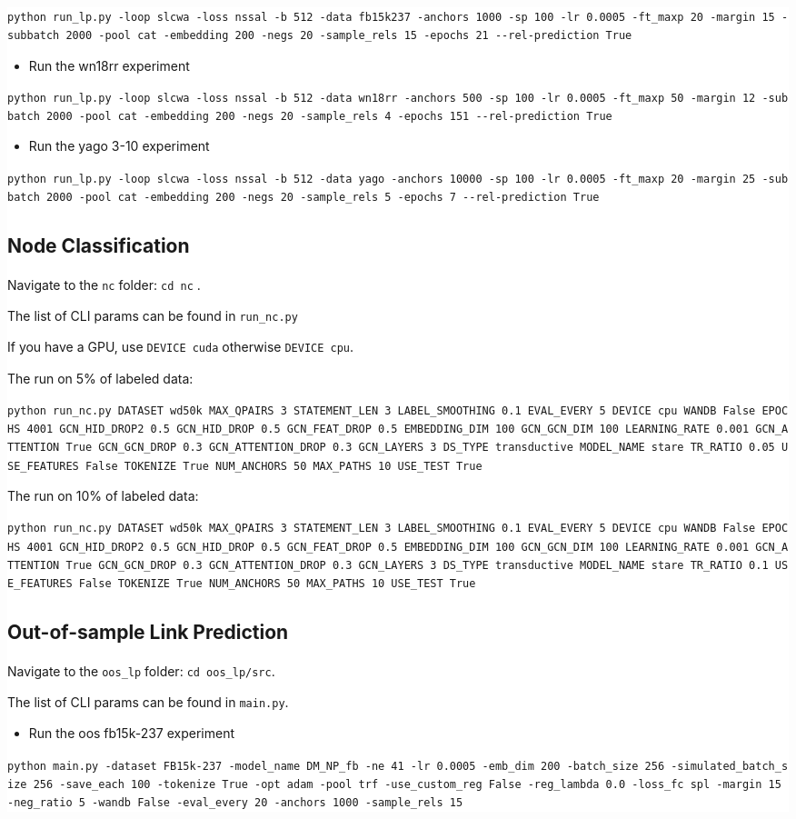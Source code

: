 ```
python run_lp.py -loop slcwa -loss nssal -b 512 -data fb15k237 -anchors 1000 -sp 100 -lr 0.0005 -ft_maxp 20 -margin 15 -subbatch 2000 -pool cat -embedding 200 -negs 20 -sample_rels 15 -epochs 21 --rel-prediction True
```

* Run the wn18rr experiment

```
python run_lp.py -loop slcwa -loss nssal -b 512 -data wn18rr -anchors 500 -sp 100 -lr 0.0005 -ft_maxp 50 -margin 12 -subbatch 2000 -pool cat -embedding 200 -negs 20 -sample_rels 4 -epochs 151 --rel-prediction True
```

* Run the yago 3-10 experiment

```
python run_lp.py -loop slcwa -loss nssal -b 512 -data yago -anchors 10000 -sp 100 -lr 0.0005 -ft_maxp 20 -margin 25 -subbatch 2000 -pool cat -embedding 200 -negs 20 -sample_rels 5 -epochs 7 --rel-prediction True
```

## Node Classification

Navigate to the `nc` folder: `cd nc` .

The list of CLI params can be found in `run_nc.py`

If you have a GPU, use `DEVICE cuda` otherwise `DEVICE cpu`.

The run on 5% of labeled data:

```
python run_nc.py DATASET wd50k MAX_QPAIRS 3 STATEMENT_LEN 3 LABEL_SMOOTHING 0.1 EVAL_EVERY 5 DEVICE cpu WANDB False EPOCHS 4001 GCN_HID_DROP2 0.5 GCN_HID_DROP 0.5 GCN_FEAT_DROP 0.5 EMBEDDING_DIM 100 GCN_GCN_DIM 100 LEARNING_RATE 0.001 GCN_ATTENTION True GCN_GCN_DROP 0.3 GCN_ATTENTION_DROP 0.3 GCN_LAYERS 3 DS_TYPE transductive MODEL_NAME stare TR_RATIO 0.05 USE_FEATURES False TOKENIZE True NUM_ANCHORS 50 MAX_PATHS 10 USE_TEST True
```

The run on 10% of labeled data:
```
python run_nc.py DATASET wd50k MAX_QPAIRS 3 STATEMENT_LEN 3 LABEL_SMOOTHING 0.1 EVAL_EVERY 5 DEVICE cpu WANDB False EPOCHS 4001 GCN_HID_DROP2 0.5 GCN_HID_DROP 0.5 GCN_FEAT_DROP 0.5 EMBEDDING_DIM 100 GCN_GCN_DIM 100 LEARNING_RATE 0.001 GCN_ATTENTION True GCN_GCN_DROP 0.3 GCN_ATTENTION_DROP 0.3 GCN_LAYERS 3 DS_TYPE transductive MODEL_NAME stare TR_RATIO 0.1 USE_FEATURES False TOKENIZE True NUM_ANCHORS 50 MAX_PATHS 10 USE_TEST True
```


## Out-of-sample Link Prediction

Navigate to the `oos_lp` folder: `cd oos_lp/src`.

The list of CLI params can be found in `main.py`.

* Run the oos fb15k-237 experiment

```
python main.py -dataset FB15k-237 -model_name DM_NP_fb -ne 41 -lr 0.0005 -emb_dim 200 -batch_size 256 -simulated_batch_size 256 -save_each 100 -tokenize True -opt adam -pool trf -use_custom_reg False -reg_lambda 0.0 -loss_fc spl -margin 15 -neg_ratio 5 -wandb False -eval_every 20 -anchors 1000 -sample_rels 15
```

